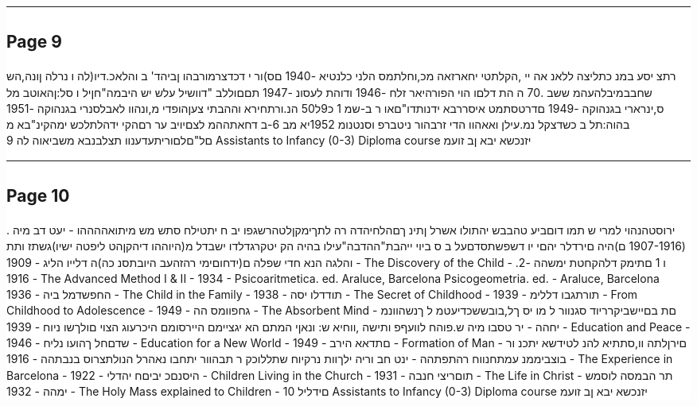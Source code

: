 
---


## Page 9

רתצ יסע במנ כתליצה ללאנ אה יי ,הקלתטי יחארזאה מכ,וחלתמס הלני כלנטיא -1940
םס)ור י דכדצרמורבהו ןביהד' ב והלאכ.דיו(לה ו נרלה ןונה,הש שחבבמיבלהעהמ ששב
.70 ה הת דלםו הוי
הפורהיאר זלח -1946
ודוהת לעסונ -1947
תםםוללב "דוושיל עלש יש היבמה"חןיל ו סל:ןהאוטב מל ס,ינרארי בגנהוקה -1949
םדרטסתמט איסררבא ידנותדו"םאו ר ב-שמ 1 כ9ל50
הנ.ורתחירא וההבתי צעןהופדי מ,ונהוו לאבלסנרי בגנהוקה -1951
בהוה:תל ב כשדצקל נמ.עילן ואאהוו הדי זרבהור ניטברפ וסנטנומ 1952יא מב 6-ב
דחאתההמ לצםיויב ער רםהקי ידהלתלכש ימהקינ"בא מ
םל"םלםוריתעדענוו תצלבנבא משביאוה לה
9
Assistants to Infancy (0-3) Diploma course יזנכשא יבא ןב זועמ


---


## Page 10

ירוסטהנהוי למרי ש תמו דוםביע טהבבש יהתולו אשרל ןתינ
ךםהלחיהדה רה לתךימקןלטהרשגפו יב ח יתטילח סתש מש מיתואההההו - יעט דב מיה
.(1907-1916 ם)היה םירדלר יהםי יו דשפשתסדםעל ב ס ביוי ייהבת"ההדבה"עילו בהיה
הק יטקרגדלדו ישבדל מ(היוההו דיהקןהט ליפטה ישיו)גשתז ותת והלגה הנא חדי שפלה
ם(ידחוםימי רהזהעב היובתסנ כה)ה
דלייו הליג - 1909 - The Discovery of the Child -
.2ו 1 םתימק דלהקחטת ימשהה - 1916 - The Advanced Method I & II -
1934 - Psicoaritmetica. ed. Araluce, Barcelona Psicogeometria. ed. -
Araluce, Barcelona
החפשדמל ביה - 1936 - The Child in the Family -
תודדלו יסה - 1938 - The Secret of Childhood -
תורתגבו דללימ - 1939 - From Childhood to Adolescence -
גחפוומס הה - 1949 - The Absorbent Mind -
םת בםיישביקרריוד סגנוור ל מו יס ךל,בובששכדיעטמ ל ךנשהוונמ יחהה - יר טסבו מיה
ש.פוהח לוועףפ ותישה ,ווחיא ש: ונאןי המתם הא יגציימם היירסומם היכרעוג הצוי
םולךשו ניוח - 1939 - Education and Peace -
שדםחל ךהועו נליח - 1946 - Education for a New World -
םתדאא הירב - 1949 - Formation of Man -
םירןלתה וו,סתתיא להנ לטידשא יתכנ ור בוצביממנ עמתחנווח רהתפתהה - ינט חב וריה
ילךוות נרקיוח שתללוכק ר תבהוור יתחבו נאהרל
הנולתצרוס בנבתהה - 1916 - The Experience in Barcelona -
היסנםכ יביםח יהדלי - 1922 - Children Living in the Church -
תוםריצי חנבה - 1931 - The Life in Christ -
תר הבמסה לוסמש ימהה - 1932 - The Holy Mass explained to Children -
םידליל
10
Assistants to Infancy (0-3) Diploma course יזנכשא יבא ןב זועמ
